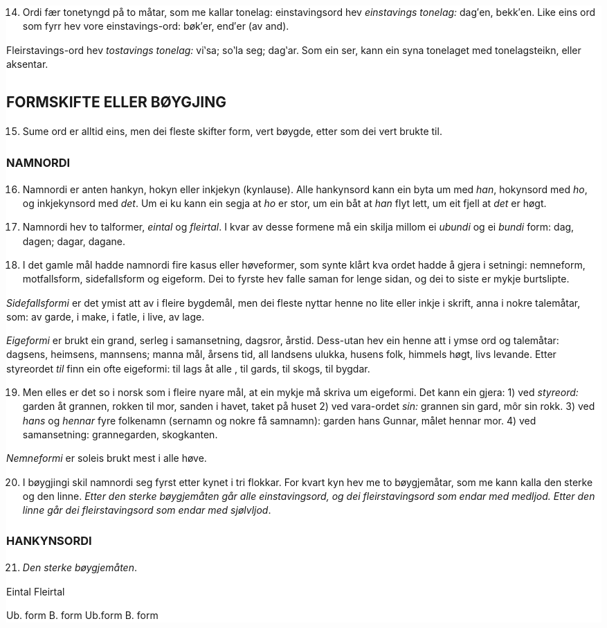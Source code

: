 14. Ordi fær tonetyngd på to måtar, som me kallar tonelag: einstavingsord hev _einstavings tonelag:_ dag′en, bekk′en. Like eins ord som fyrr hev vore einstavings-ord: bøk′er, end′er (av and).

Fleirstavings-ord hev _tostavings tonelag:_ vi‵sa; so‵la seg; dag‵ar. Som ein ser, kann ein syna tonelaget med tonelagsteikn, eller aksentar.

## FORMSKIFTE ELLER BØYGJING

15. Sume ord er alltid eins, men dei fleste skifter form, vert bøygde, etter som dei vert brukte til.

### NAMNORDI

16. Namnordi er anten hankyn, hokyn eller inkjekyn (kynlause). Alle hankynsord kann ein byta um med _han_, hokynsord med _ho_, og inkjekynsord med _det_. Um ei ku kann ein segja at _ho_ er stor, um ein båt at _han_ flyt lett, um eit fjell at _det_ er høgt.

17. Namnordi hev to talformer, _eintal_ og _fleirtal_. I kvar av desse formene må ein skilja millom ei _ubundi_ og ei _bundi_ form: dag, dagen; dagar, dagane.

18. I det gamle mål hadde namnordi fire kasus eller høveformer, som synte klårt kva ordet hadde å gjera i setningi: nemneform, motfallsform, sidefallsform og eigeform. Dei to fyrste hev falle saman for lenge sidan, og dei to siste er mykje burtslipte.

_Sidefallsformi_ er det ymist att av i fleire bygdemål, men dei fleste nyttar henne no lite eller inkje i skrift, anna i nokre talemåtar, som: av garde, i make, i fatle, i live, av lage.

_Eigeformi_ er brukt ein grand, serleg i samansetning, dagsror, årstid. Dess-utan hev ein henne att i ymse ord og talemåtar: dagsens, heimsens, mannsens; manna mål, årsens tid, all landsens ulukka, husens folk, himmels høgt, livs levande. Etter styreordet _til_ finn ein ofte eigeformi: til lags åt alle , til gards, til skogs, til bygdar.

19. Men elles er det so i norsk som i fleire nyare mål, at ein mykje må skriva um eigeformi. Det kann ein gjera: 1) ved _styreord:_ garden åt grannen, rokken til mor, sanden i havet, taket på huset 2) ved vara-ordet _sin:_ grannen sin gard, môr sin rokk. 3) ved _hans_ og _hennar_ fyre folkenamn (sernamn og nokre få samnamn): garden hans Gunnar, målet hennar mor. 4) ved samansetning: grannegarden, skogkanten.

_Nemneformi_ er soleis brukt mest i alle høve.

20. I bøygjingi skil namnordi seg fyrst etter kynet i tri flokkar. For kvart kyn hev me to bøygjemåtar, som me kann kalla den sterke og den linne. _Etter den sterke bøygjemåten går alle einstavingsord, og dei fleirstavingsord som endar med medljod. Etter den linne går dei fleirstavingsord som endar med sjølvljod_. 

### HANKYNSORDI

21. _Den sterke bøygjemåten_.

Eintal
Fleirtal

Ub. form
B. form
Ub.form
B. form
